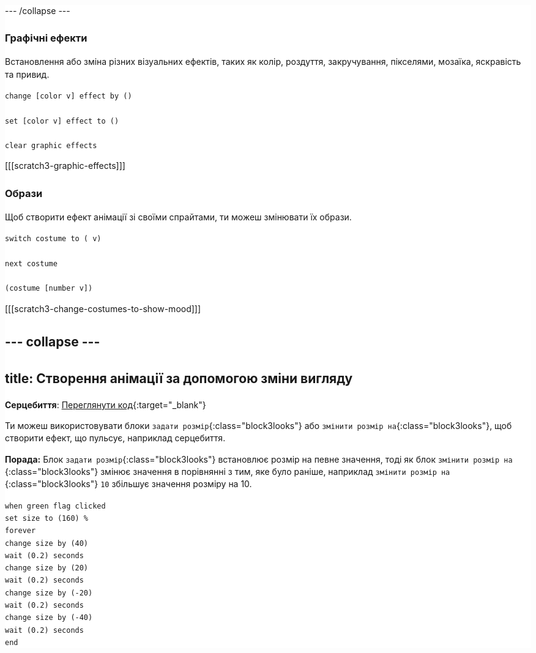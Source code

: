 --- /collapse ---

### Графічні ефекти

Встановлення або зміна різних візуальних ефектів, таких як колір, роздуття, закручування, пікселями, мозаїка, яскравість та привид.

```blocks3
change [color v] effect by ()

set [color v] effect to ()

clear graphic effects
```

[[[scratch3-graphic-effects]]]

### Образи

Щоб створити ефект анімації зі своїми спрайтами, ти можеш змінювати їх образи.

```blocks3
switch costume to ( v)

next costume

(costume [number v])
```

[[[scratch3-change-costumes-to-show-mood]]]

--- collapse ---
---
title: Створення анімації за допомогою зміни вигляду
---

**Серцебиття**: [Переглянути код](https://scratch.mit.edu/projects/435725413/editor){:target="_blank"}

<div class="scratch-preview">
  <iframe allowtransparency="true" width="485" height="402" src="https://scratch.mit.edu/projects/embed/435725413/?autostart=false" frameborder="0"></iframe>
</div>

Ти можеш використовувати блоки `задати розмір`{:class="block3looks"} або `змінити розмір на`{:class="block3looks"}, щоб створити ефект, що пульсує, наприклад серцебиття.

**Порада:** Блок `задати розмір`{:class="block3looks"} встановлює розмір на певне значення, тоді як блок `змінити розмір на`{:class="block3looks"} змінює значення в порівнянні з тим, яке було раніше, наприклад `змінити розмір на`{:class="block3looks"} `10` збільшує значення розміру на 10.

```blocks3
when green flag clicked
set size to (160) %
forever
change size by (40)
wait (0.2) seconds
change size by (20)
wait (0.2) seconds
change size by (-20)
wait (0.2) seconds
change size by (-40)
wait (0.2) seconds
end
```
